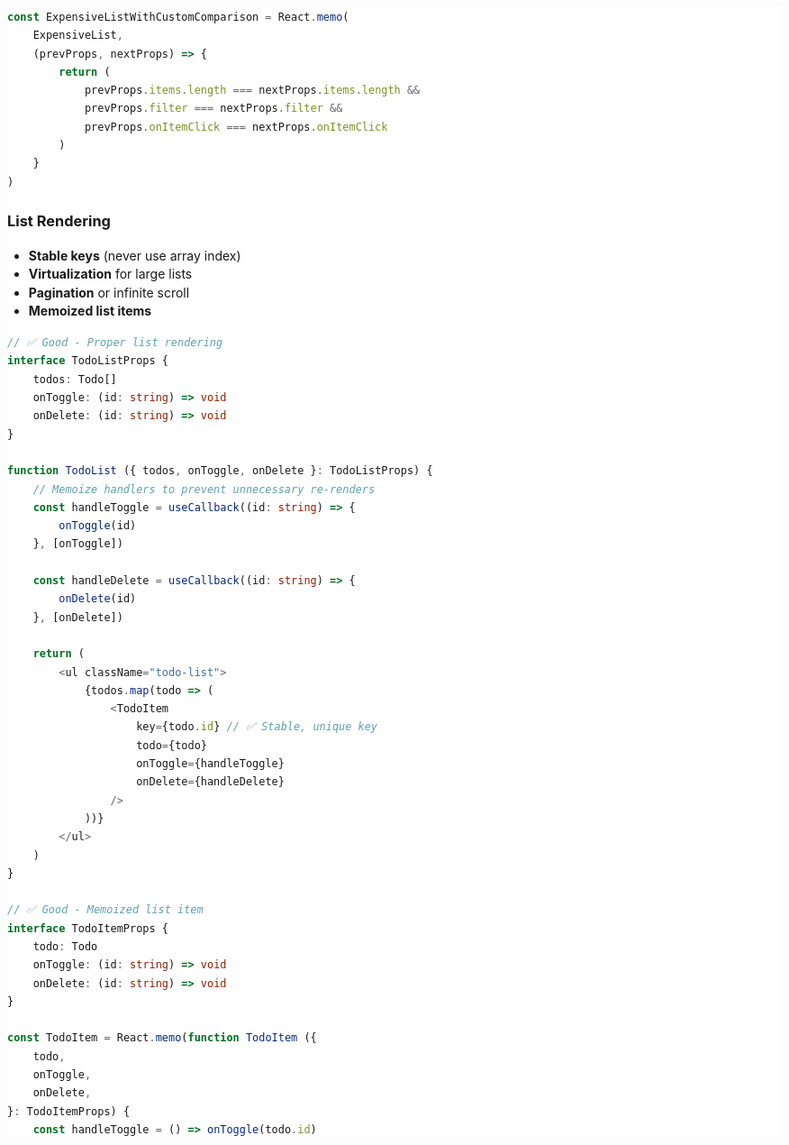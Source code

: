 ```typescript
const ExpensiveListWithCustomComparison = React.memo(
	ExpensiveList,
	(prevProps, nextProps) => {
		return (
			prevProps.items.length === nextProps.items.length &&
			prevProps.filter === nextProps.filter &&
			prevProps.onItemClick === nextProps.onItemClick
		)
	}
)
```

### List Rendering
- **Stable keys** (never use array index)
- **Virtualization** for large lists
- **Pagination** or infinite scroll
- **Memoized list items**

```typescript
// ✅ Good - Proper list rendering
interface TodoListProps {
	todos: Todo[]
	onToggle: (id: string) => void
	onDelete: (id: string) => void
}

function TodoList ({ todos, onToggle, onDelete }: TodoListProps) {
	// Memoize handlers to prevent unnecessary re-renders
	const handleToggle = useCallback((id: string) => {
		onToggle(id)
	}, [onToggle])

	const handleDelete = useCallback((id: string) => {
		onDelete(id)
	}, [onDelete])

	return (
		<ul className="todo-list">
			{todos.map(todo => (
				<TodoItem
					key={todo.id} // ✅ Stable, unique key
					todo={todo}
					onToggle={handleToggle}
					onDelete={handleDelete}
				/>
			))}
		</ul>
	)
}

// ✅ Good - Memoized list item
interface TodoItemProps {
	todo: Todo
	onToggle: (id: string) => void
	onDelete: (id: string) => void
}

const TodoItem = React.memo(function TodoItem ({
	todo,
	onToggle,
	onDelete,
}: TodoItemProps) {
	const handleToggle = () => onToggle(todo.id)
```